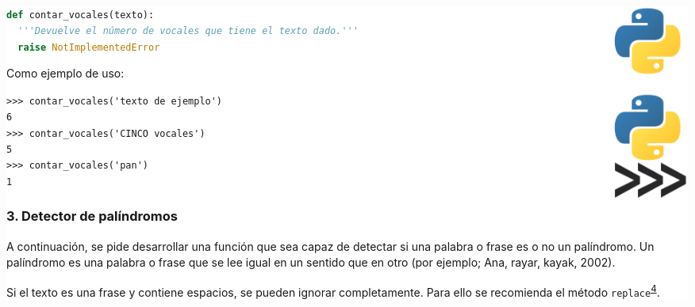 <img src="./img/python.png" align=right width=100px>

```python
def contar_vocales(texto):
  '''Devuelve el número de vocales que tiene el texto dado.'''
  raise NotImplementedError
```

Como ejemplo de uso:

<img src="./img/python-repl-vertical.png" align=right width=100px>

```pycon
>>> contar_vocales('texto de ejemplo')
6
>>> contar_vocales('CINCO vocales')
5
>>> contar_vocales('pan')
1
```

### 3. Detector de palíndromos

A continuación, se pide desarrollar una función que sea capaz de detectar si una palabra o frase es o no un palíndromo. Un palíndromo es una palabra o frase que se lee igual en un sentido que en otro (por ejemplo; Ana, rayar, kayak, 2002).

Si el texto es una frase y contiene espacios, se pueden ignorar completamente.
Para ello se recomienda el método ```replace```<sup>[4](#replace)</sup>.
